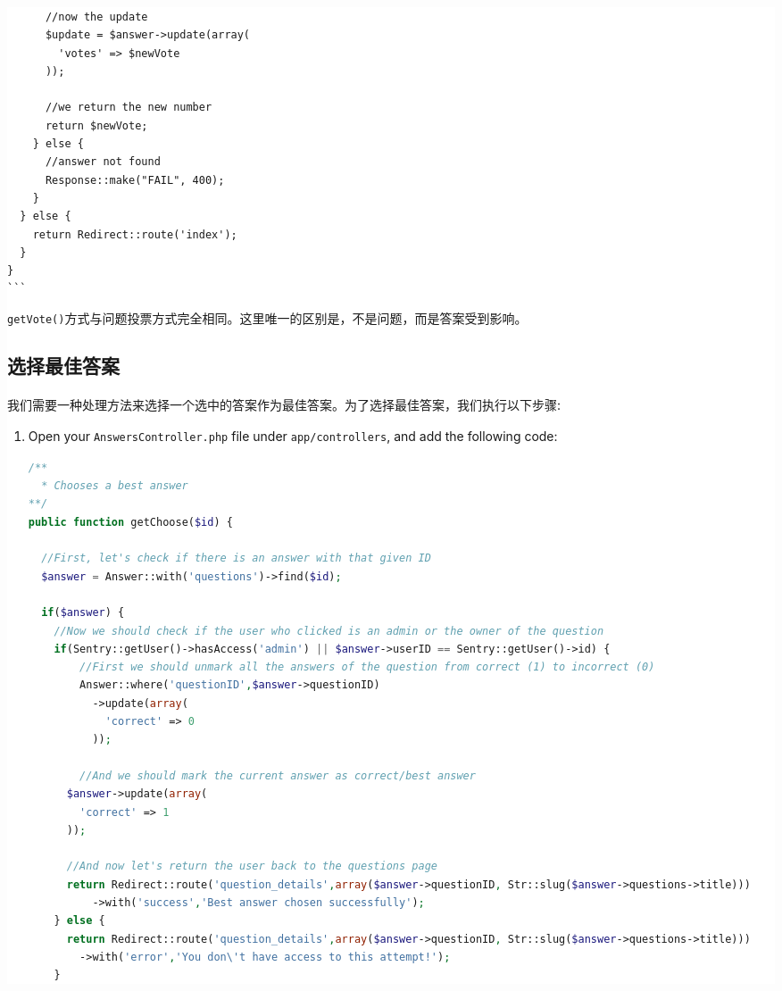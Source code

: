           //now the update
          $update = $answer->update(array(
            'votes' => $newVote
          ));

          //we return the new number
          return $newVote;
        } else {
          //answer not found
          Response::make("FAIL", 400);
        }
      } else {
        return Redirect::route('index');
      }
    }
    ```

`getVote()`方式与问题投票方式完全相同。这里唯一的区别是，不是问题，而是答案受到影响。

## 选择最佳答案

我们需要一种处理方法来选择一个选中的答案作为最佳答案。为了选择最佳答案，我们执行以下步骤:

1.  Open your `AnswersController.php` file under `app/controllers`, and add the following code:

    ```php
    /**
      * Chooses a best answer
    **/
    public function getChoose($id) {

      //First, let's check if there is an answer with that given ID
      $answer = Answer::with('questions')->find($id);

      if($answer) {
        //Now we should check if the user who clicked is an admin or the owner of the question 
        if(Sentry::getUser()->hasAccess('admin') || $answer->userID == Sentry::getUser()->id) {
            //First we should unmark all the answers of the question from correct (1) to incorrect (0)
            Answer::where('questionID',$answer->questionID)
              ->update(array(
                'correct' => 0
              ));

            //And we should mark the current answer as correct/best answer
          $answer->update(array(
            'correct' => 1
          ));

          //And now let's return the user back to the questions page
          return Redirect::route('question_details',array($answer->questionID, Str::slug($answer->questions->title)))
              ->with('success','Best answer chosen successfully');
        } else {
          return Redirect::route('question_details',array($answer->questionID, Str::slug($answer->questions->title)))
            ->with('error','You don\'t have access to this attempt!');
        }
